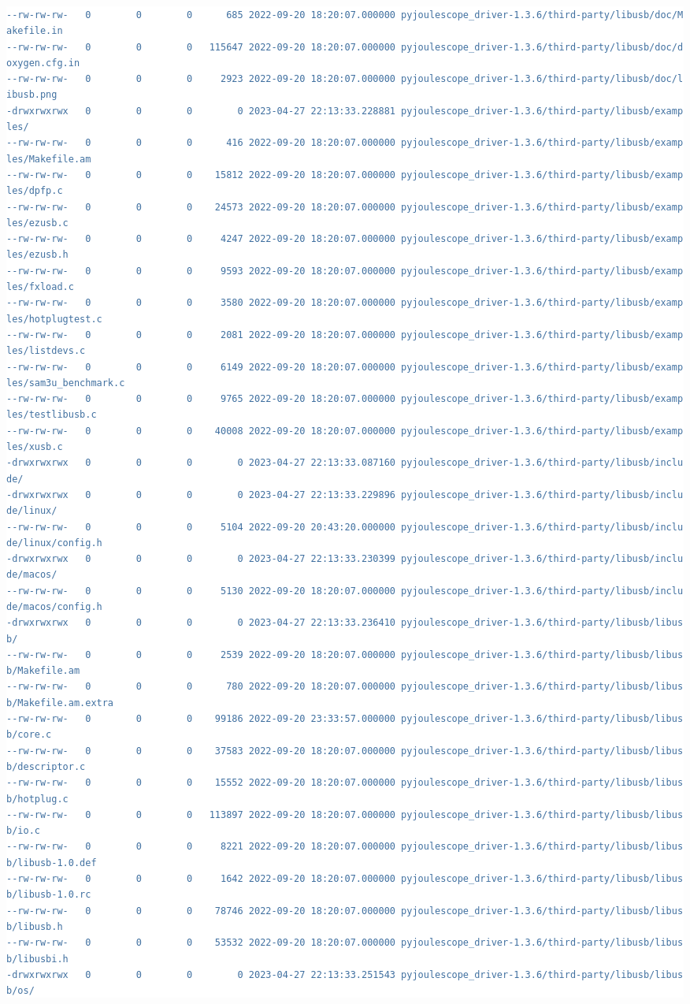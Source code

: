 ```diff
--rw-rw-rw-   0        0        0      685 2022-09-20 18:20:07.000000 pyjoulescope_driver-1.3.6/third-party/libusb/doc/Makefile.in
--rw-rw-rw-   0        0        0   115647 2022-09-20 18:20:07.000000 pyjoulescope_driver-1.3.6/third-party/libusb/doc/doxygen.cfg.in
--rw-rw-rw-   0        0        0     2923 2022-09-20 18:20:07.000000 pyjoulescope_driver-1.3.6/third-party/libusb/doc/libusb.png
-drwxrwxrwx   0        0        0        0 2023-04-27 22:13:33.228881 pyjoulescope_driver-1.3.6/third-party/libusb/examples/
--rw-rw-rw-   0        0        0      416 2022-09-20 18:20:07.000000 pyjoulescope_driver-1.3.6/third-party/libusb/examples/Makefile.am
--rw-rw-rw-   0        0        0    15812 2022-09-20 18:20:07.000000 pyjoulescope_driver-1.3.6/third-party/libusb/examples/dpfp.c
--rw-rw-rw-   0        0        0    24573 2022-09-20 18:20:07.000000 pyjoulescope_driver-1.3.6/third-party/libusb/examples/ezusb.c
--rw-rw-rw-   0        0        0     4247 2022-09-20 18:20:07.000000 pyjoulescope_driver-1.3.6/third-party/libusb/examples/ezusb.h
--rw-rw-rw-   0        0        0     9593 2022-09-20 18:20:07.000000 pyjoulescope_driver-1.3.6/third-party/libusb/examples/fxload.c
--rw-rw-rw-   0        0        0     3580 2022-09-20 18:20:07.000000 pyjoulescope_driver-1.3.6/third-party/libusb/examples/hotplugtest.c
--rw-rw-rw-   0        0        0     2081 2022-09-20 18:20:07.000000 pyjoulescope_driver-1.3.6/third-party/libusb/examples/listdevs.c
--rw-rw-rw-   0        0        0     6149 2022-09-20 18:20:07.000000 pyjoulescope_driver-1.3.6/third-party/libusb/examples/sam3u_benchmark.c
--rw-rw-rw-   0        0        0     9765 2022-09-20 18:20:07.000000 pyjoulescope_driver-1.3.6/third-party/libusb/examples/testlibusb.c
--rw-rw-rw-   0        0        0    40008 2022-09-20 18:20:07.000000 pyjoulescope_driver-1.3.6/third-party/libusb/examples/xusb.c
-drwxrwxrwx   0        0        0        0 2023-04-27 22:13:33.087160 pyjoulescope_driver-1.3.6/third-party/libusb/include/
-drwxrwxrwx   0        0        0        0 2023-04-27 22:13:33.229896 pyjoulescope_driver-1.3.6/third-party/libusb/include/linux/
--rw-rw-rw-   0        0        0     5104 2022-09-20 20:43:20.000000 pyjoulescope_driver-1.3.6/third-party/libusb/include/linux/config.h
-drwxrwxrwx   0        0        0        0 2023-04-27 22:13:33.230399 pyjoulescope_driver-1.3.6/third-party/libusb/include/macos/
--rw-rw-rw-   0        0        0     5130 2022-09-20 18:20:07.000000 pyjoulescope_driver-1.3.6/third-party/libusb/include/macos/config.h
-drwxrwxrwx   0        0        0        0 2023-04-27 22:13:33.236410 pyjoulescope_driver-1.3.6/third-party/libusb/libusb/
--rw-rw-rw-   0        0        0     2539 2022-09-20 18:20:07.000000 pyjoulescope_driver-1.3.6/third-party/libusb/libusb/Makefile.am
--rw-rw-rw-   0        0        0      780 2022-09-20 18:20:07.000000 pyjoulescope_driver-1.3.6/third-party/libusb/libusb/Makefile.am.extra
--rw-rw-rw-   0        0        0    99186 2022-09-20 23:33:57.000000 pyjoulescope_driver-1.3.6/third-party/libusb/libusb/core.c
--rw-rw-rw-   0        0        0    37583 2022-09-20 18:20:07.000000 pyjoulescope_driver-1.3.6/third-party/libusb/libusb/descriptor.c
--rw-rw-rw-   0        0        0    15552 2022-09-20 18:20:07.000000 pyjoulescope_driver-1.3.6/third-party/libusb/libusb/hotplug.c
--rw-rw-rw-   0        0        0   113897 2022-09-20 18:20:07.000000 pyjoulescope_driver-1.3.6/third-party/libusb/libusb/io.c
--rw-rw-rw-   0        0        0     8221 2022-09-20 18:20:07.000000 pyjoulescope_driver-1.3.6/third-party/libusb/libusb/libusb-1.0.def
--rw-rw-rw-   0        0        0     1642 2022-09-20 18:20:07.000000 pyjoulescope_driver-1.3.6/third-party/libusb/libusb/libusb-1.0.rc
--rw-rw-rw-   0        0        0    78746 2022-09-20 18:20:07.000000 pyjoulescope_driver-1.3.6/third-party/libusb/libusb/libusb.h
--rw-rw-rw-   0        0        0    53532 2022-09-20 18:20:07.000000 pyjoulescope_driver-1.3.6/third-party/libusb/libusb/libusbi.h
-drwxrwxrwx   0        0        0        0 2023-04-27 22:13:33.251543 pyjoulescope_driver-1.3.6/third-party/libusb/libusb/os/
```